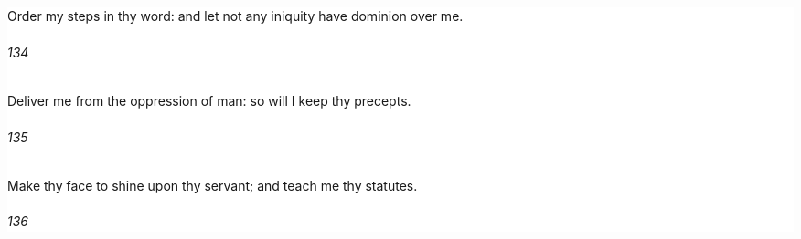 




Order my steps in thy word: and let not any iniquity have dominion over me. 

















###### 134 








Deliver me from the oppression of man: so will I keep thy precepts. 

















###### 135 








Make thy face to shine upon thy servant; and teach me thy statutes. 

















###### 136 







